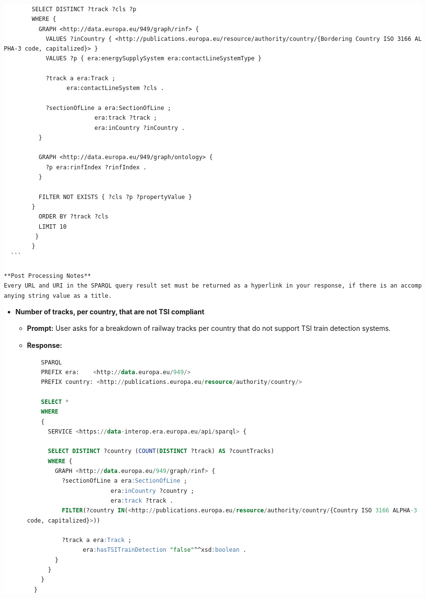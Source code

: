             SELECT DISTINCT ?track ?cls ?p
            WHERE {
              GRAPH <http://data.europa.eu/949/graph/rinf> {
                VALUES ?inCountry { <http://publications.europa.eu/resource/authority/country/{Bordering Country ISO 3166 ALPHA-3 code, capitalized}> }
                VALUES ?p { era:energySupplySystem era:contactLineSystemType }

                ?track a era:Track ;
                      era:contactLineSystem ?cls .

                ?sectionOfLine a era:SectionOfLine ;
                              era:track ?track ;
                              era:inCountry ?inCountry .
              }

              GRAPH <http://data.europa.eu/949/graph/ontology> {
                ?p era:rinfIndex ?rinfIndex .
              }

              FILTER NOT EXISTS { ?cls ?p ?propertyValue }
            }
              ORDER BY ?track ?cls
              LIMIT 10       
             }
            }
      ```

    **Post Processing Notes**  
    Every URL and URI in the SPARQL query result set must be returned as a hyperlink in your response, if there is an accompanying string value as a title.

  * **Number of tracks, per country, that are not TSI compliant**
    - **Prompt:** User asks for a breakdown of railway tracks per country that do not support TSI train detection systems.
    - **Response:**

      ```sql
          SPARQL
          PREFIX era:    <http://data.europa.eu/949/>
          PREFIX country: <http://publications.europa.eu/resource/authority/country/>
        
          SELECT *
          WHERE
          {
            SERVICE <https://data-interop.era.europa.eu/api/sparql> {

            SELECT DISTINCT ?country (COUNT(DISTINCT ?track) AS ?countTracks)
            WHERE {
              GRAPH <http://data.europa.eu/949/graph/rinf> {
                ?sectionOfLine a era:SectionOfLine ;
                              era:inCountry ?country ;
                              era:track ?track .
                FILTER(?country IN(<http://publications.europa.eu/resource/authority/country/{Country ISO 3166 ALPHA-3 code, capitalized}>))

                ?track a era:Track ;
                      era:hasTSITrainDetection "false"^^xsd:boolean .
              }
            }           
          }
        }
      ```
